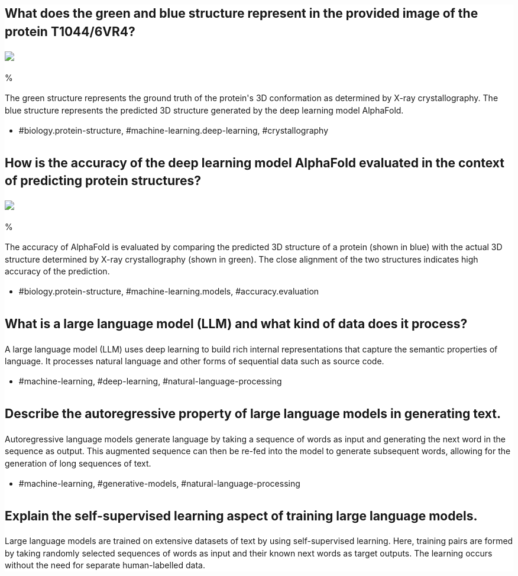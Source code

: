 ## What does the green and blue structure represent in the provided image of the protein T1044/6VR4?

![](https://cdn.mathpix.com/cropped/2024_05_18_d0b5a498105d07217267g-1.jpg?height=637&width=640&top_left_y=226&top_left_x=1009)

%

The green structure represents the ground truth of the protein's 3D conformation as determined by X-ray crystallography. The blue structure represents the predicted 3D structure generated by the deep learning model AlphaFold.

- #biology.protein-structure, #machine-learning.deep-learning, #crystallography

## How is the accuracy of the deep learning model AlphaFold evaluated in the context of predicting protein structures?

![](https://cdn.mathpix.com/cropped/2024_05_18_d0b5a498105d07217267g-1.jpg?height=637&width=640&top_left_y=226&top_left_x=1009)

%

The accuracy of AlphaFold is evaluated by comparing the predicted 3D structure of a protein (shown in blue) with the actual 3D structure determined by X-ray crystallography (shown in green). The close alignment of the two structures indicates high accuracy of the prediction.

- #biology.protein-structure, #machine-learning.models, #accuracy.evaluation

## What is a large language model (LLM) and what kind of data does it process?

A large language model (LLM) uses deep learning to build rich internal representations that capture the semantic properties of language. It processes natural language and other forms of sequential data such as source code.

- #machine-learning, #deep-learning, #natural-language-processing

## Describe the autoregressive property of large language models in generating text.

Autoregressive language models generate language by taking a sequence of words as input and generating the next word in the sequence as output. This augmented sequence can then be re-fed into the model to generate subsequent words, allowing for the generation of long sequences of text.

- #machine-learning, #generative-models, #natural-language-processing

## Explain the self-supervised learning aspect of training large language models.

Large language models are trained on extensive datasets of text by using self-supervised learning. Here, training pairs are formed by taking randomly selected sequences of words as input and their known next words as target outputs. The learning occurs without the need for separate human-labelled data.

